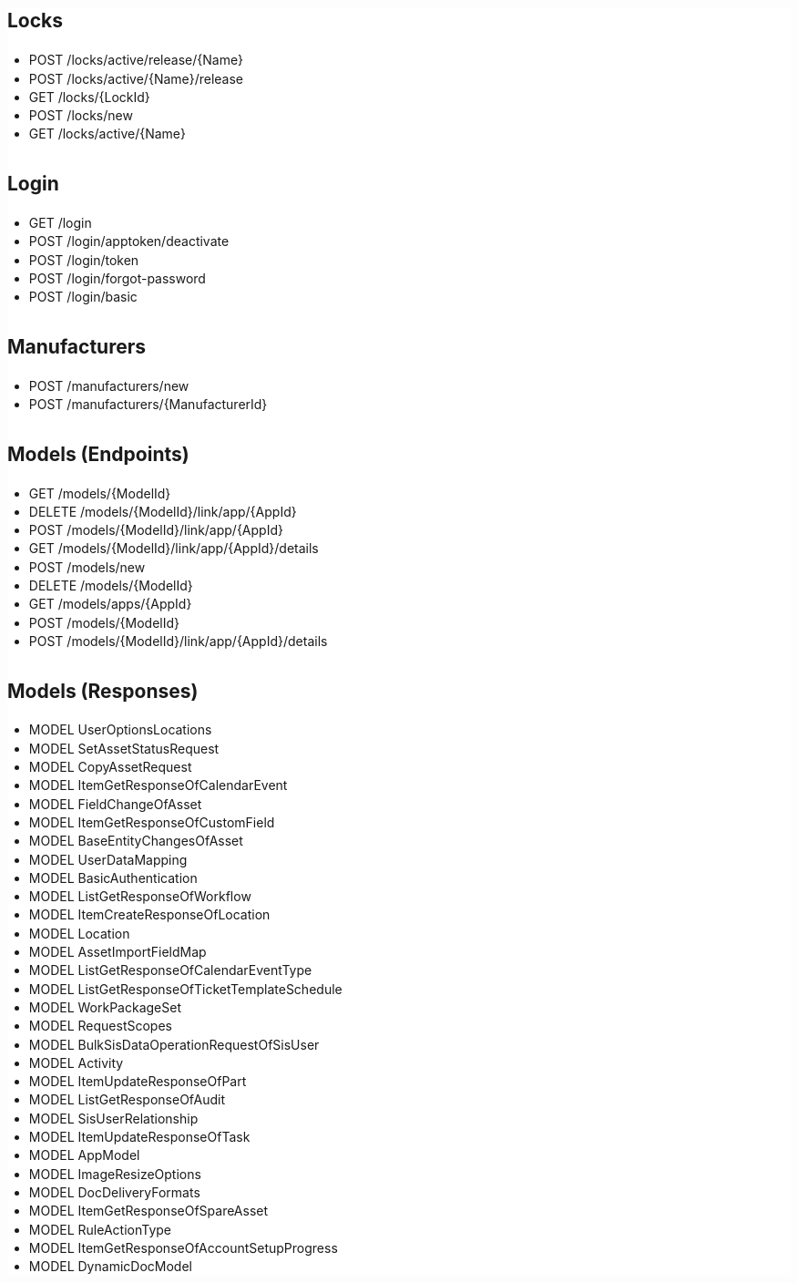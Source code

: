 ## Locks
- POST /locks/active/release/{Name}
- POST /locks/active/{Name}/release
- GET /locks/{LockId}
- POST /locks/new
- GET /locks/active/{Name}

## Login
- GET /login
- POST /login/apptoken/deactivate
- POST /login/token
- POST /login/forgot-password
- POST /login/basic

## Manufacturers
- POST /manufacturers/new
- POST /manufacturers/{ManufacturerId}

## Models (Endpoints)
- GET /models/{ModelId}
- DELETE /models/{ModelId}/link/app/{AppId}
- POST /models/{ModelId}/link/app/{AppId}
- GET /models/{ModelId}/link/app/{AppId}/details
- POST /models/new
- DELETE /models/{ModelId}
- GET /models/apps/{AppId}
- POST /models/{ModelId}
- POST /models/{ModelId}/link/app/{AppId}/details

## Models (Responses)
- MODEL UserOptionsLocations
- MODEL SetAssetStatusRequest
- MODEL CopyAssetRequest
- MODEL ItemGetResponseOfCalendarEvent
- MODEL FieldChangeOfAsset
- MODEL ItemGetResponseOfCustomField
- MODEL BaseEntityChangesOfAsset
- MODEL UserDataMapping
- MODEL BasicAuthentication
- MODEL ListGetResponseOfWorkflow
- MODEL ItemCreateResponseOfLocation
- MODEL Location
- MODEL AssetImportFieldMap
- MODEL ListGetResponseOfCalendarEventType
- MODEL ListGetResponseOfTicketTemplateSchedule
- MODEL WorkPackageSet
- MODEL RequestScopes
- MODEL BulkSisDataOperationRequestOfSisUser
- MODEL Activity
- MODEL ItemUpdateResponseOfPart
- MODEL ListGetResponseOfAudit
- MODEL SisUserRelationship
- MODEL ItemUpdateResponseOfTask
- MODEL AppModel
- MODEL ImageResizeOptions
- MODEL DocDeliveryFormats
- MODEL ItemGetResponseOfSpareAsset
- MODEL RuleActionType
- MODEL ItemGetResponseOfAccountSetupProgress
- MODEL DynamicDocModel